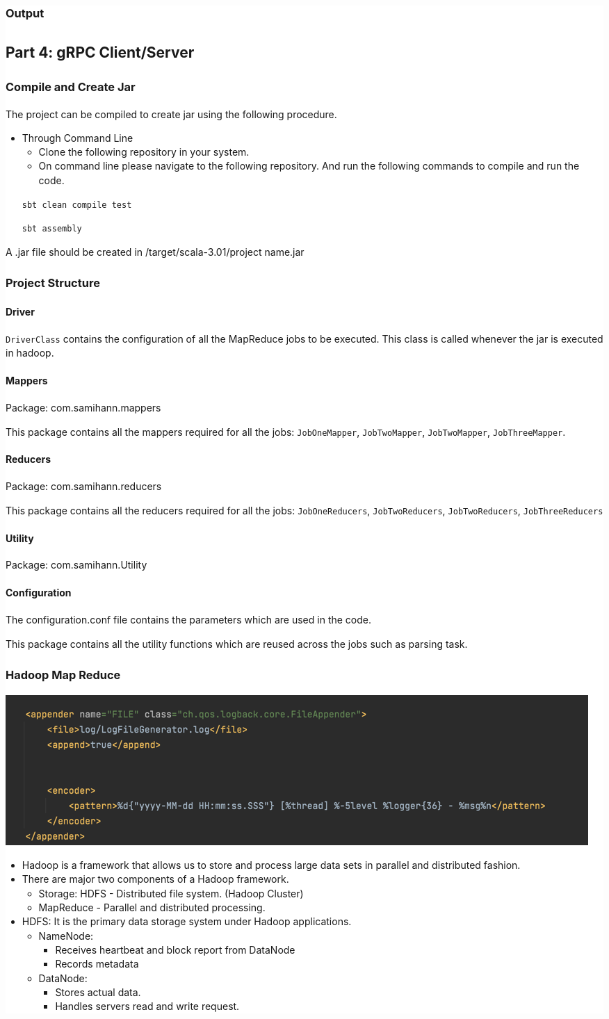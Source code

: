 ### Output



## Part 4: gRPC Client/Server


### Compile and Create Jar
The project can be compiled to create jar using the following procedure.
* Through Command Line
  * Clone the following repository in your system.
  * On command line please navigate to the following repository. And run the following commands to compile and run the code. 
  ```
  sbt clean compile test
    ``` 
    ```
  sbt assembly
    ```
A .jar file should be created in /target/scala-3.01/project name.jar
  
### Project Structure
#### Driver
`DriverClass` contains the configuration of all the MapReduce jobs to be executed. This class is called whenever the 
jar is executed in hadoop.

#### Mappers
Package: com.samihann.mappers

This package contains all the mappers required for all the jobs: 
`JobOneMapper`, `JobTwoMapper`, `JobTwoMapper`, `JobThreeMapper`.

#### Reducers
Package: com.samihann.reducers

This package contains all the reducers required for all the jobs:
`JobOneReducers`, `JobTwoReducers`, `JobTwoReducers`, `JobThreeReducers`

#### Utility
Package: com.samihann.Utility

#### Configuration

The configuration.conf file contains the parameters which are used in the code.

This package contains all the utility functions which are reused across the jobs such as parsing task. 

### Hadoop Map Reduce
![img.png](docs/img.png)
* Hadoop is a framework that allows us to store and process large data sets in parallel and distributed fashion.
* There are major two components of a Hadoop framework. 
  * Storage: HDFS - Distributed file system. (Hadoop Cluster)
  * MapReduce - Parallel and distributed processing.
* HDFS: It is the primary data storage system under Hadoop applications.
  * NameNode:
    * Receives heartbeat and block report from DataNode
    * Records metadata
  * DataNode: 
    * Stores actual data.
    * Handles servers read and write request.
  ```